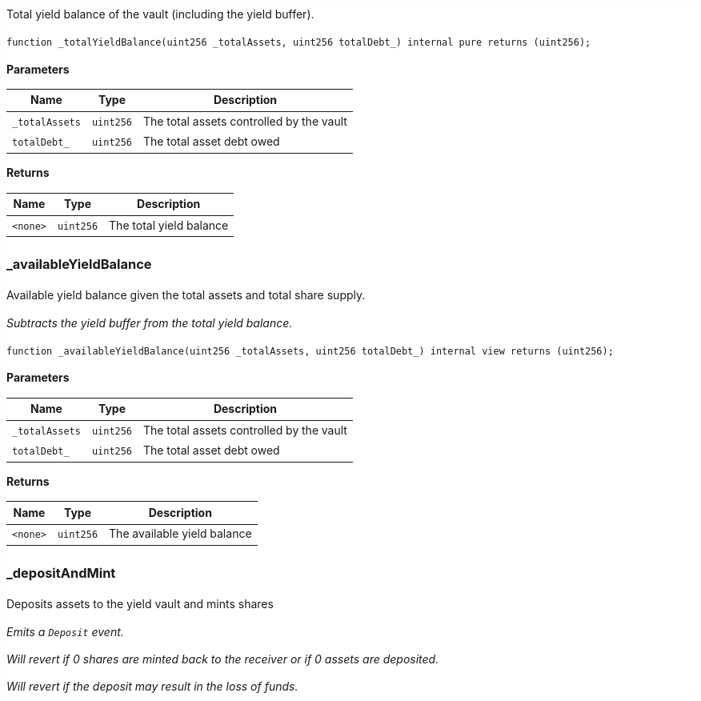 Total yield balance of the vault (including the yield buffer).


```solidity
function _totalYieldBalance(uint256 _totalAssets, uint256 totalDebt_) internal pure returns (uint256);
```
**Parameters**

|Name|Type|Description|
|----|----|-----------|
|`_totalAssets`|`uint256`|The total assets controlled by the vault|
|`totalDebt_`|`uint256`|The total asset debt owed|

**Returns**

|Name|Type|Description|
|----|----|-----------|
|`<none>`|`uint256`|The total yield balance|


### _availableYieldBalance

Available yield balance given the total assets and total share supply.

*Subtracts the yield buffer from the total yield balance.*


```solidity
function _availableYieldBalance(uint256 _totalAssets, uint256 totalDebt_) internal view returns (uint256);
```
**Parameters**

|Name|Type|Description|
|----|----|-----------|
|`_totalAssets`|`uint256`|The total assets controlled by the vault|
|`totalDebt_`|`uint256`|The total asset debt owed|

**Returns**

|Name|Type|Description|
|----|----|-----------|
|`<none>`|`uint256`|The available yield balance|


### _depositAndMint

Deposits assets to the yield vault and mints shares

*Emits a `Deposit` event.*

*Will revert if 0 shares are minted back to the receiver or if 0 assets are deposited.*

*Will revert if the deposit may result in the loss of funds.*
